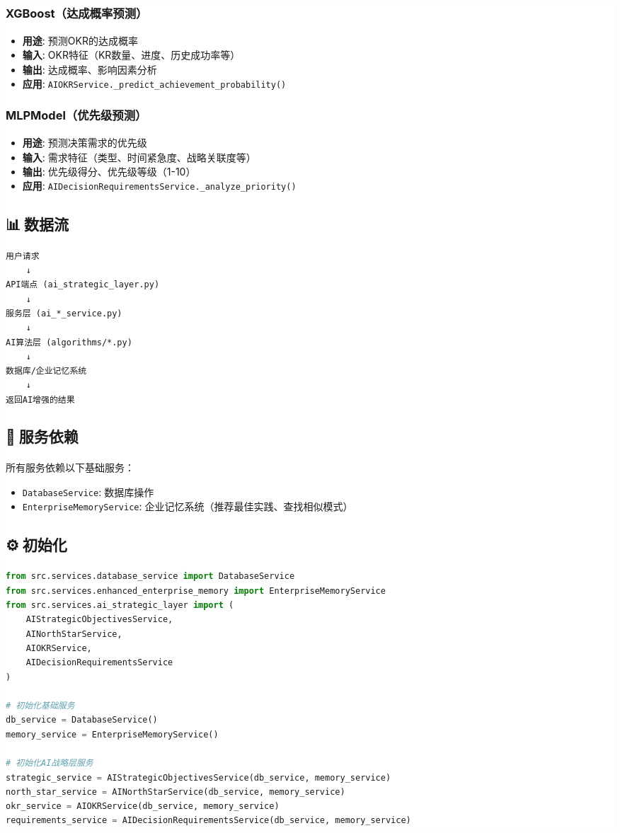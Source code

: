 ### XGBoost（达成概率预测）
- **用途**: 预测OKR的达成概率
- **输入**: OKR特征（KR数量、进度、历史成功率等）
- **输出**: 达成概率、影响因素分析
- **应用**: `AIOKRService._predict_achievement_probability()`

### MLPModel（优先级预测）
- **用途**: 预测决策需求的优先级
- **输入**: 需求特征（类型、时间紧急度、战略关联度等）
- **输出**: 优先级得分、优先级等级（1-10）
- **应用**: `AIDecisionRequirementsService._analyze_priority()`

## 📊 数据流

```
用户请求
    ↓
API端点 (ai_strategic_layer.py)
    ↓
服务层 (ai_*_service.py)
    ↓
AI算法层 (algorithms/*.py)
    ↓
数据库/企业记忆系统
    ↓
返回AI增强的结果
```

## 🔄 服务依赖

所有服务依赖以下基础服务：
- `DatabaseService`: 数据库操作
- `EnterpriseMemoryService`: 企业记忆系统（推荐最佳实践、查找相似模式）

## ⚙️ 初始化

```python
from src.services.database_service import DatabaseService
from src.services.enhanced_enterprise_memory import EnterpriseMemoryService
from src.services.ai_strategic_layer import (
    AIStrategicObjectivesService,
    AINorthStarService,
    AIOKRService,
    AIDecisionRequirementsService
)

# 初始化基础服务
db_service = DatabaseService()
memory_service = EnterpriseMemoryService()

# 初始化AI战略层服务
strategic_service = AIStrategicObjectivesService(db_service, memory_service)
north_star_service = AINorthStarService(db_service, memory_service)
okr_service = AIOKRService(db_service, memory_service)
requirements_service = AIDecisionRequirementsService(db_service, memory_service)
```

